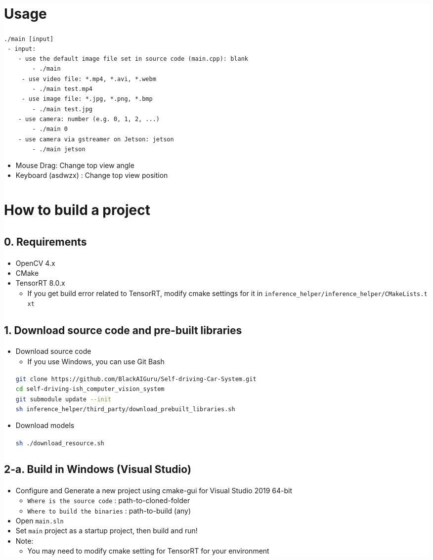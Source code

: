 # Usage
```
./main [input]
 - input:
    - use the default image file set in source code (main.cpp): blank
        - ./main
     - use video file: *.mp4, *.avi, *.webm
        - ./main test.mp4
     - use image file: *.jpg, *.png, *.bmp
        - ./main test.jpg
    - use camera: number (e.g. 0, 1, 2, ...)
        - ./main 0
    - use camera via gstreamer on Jetson: jetson
        - ./main jetson
```

- Mouse Drag: Change top view angle
- Keyboard (asdwzx) : Change top view position


# How to build a project
## 0. Requirements
- OpenCV 4.x
- CMake
- TensorRT 8.0.x
    - If you get build error related to TensorRT, modify cmake settings for it in `inference_helper/inference_helper/CMakeLists.txt`

## 1. Download source code and pre-built libraries 
- Download source code
    - If you use Windows, you can use Git Bash
    ```sh
    git clone https://github.com/BlackAIGuru/Self-driving-Car-System.git
    cd self-driving-ish_computer_vision_system
    git submodule update --init
    sh inference_helper/third_party/download_prebuilt_libraries.sh
    ```
- Download models
    ```sh
    sh ./download_resource.sh
    ```

## 2-a. Build in Windows (Visual Studio)
- Configure and Generate a new project using cmake-gui for Visual Studio 2019 64-bit
    - `Where is the source code` : path-to-cloned-folder
    - `Where to build the binaries` : path-to-build	(any)
- Open `main.sln`
- Set `main` project as a startup project, then build and run!
- Note:
    - You may need to modify cmake setting for TensorRT for your environment
